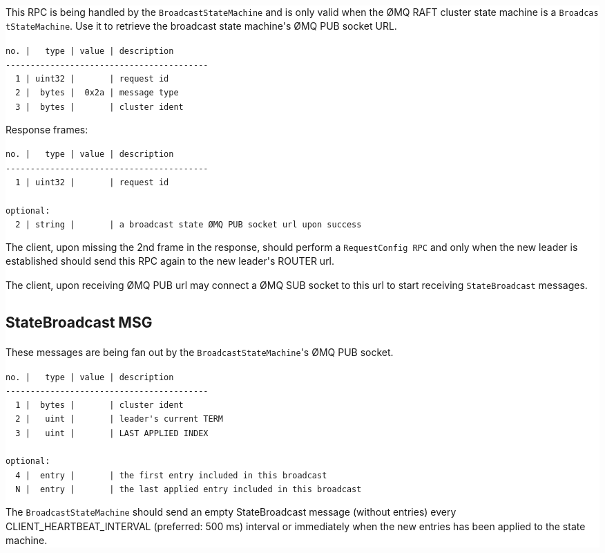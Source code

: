 This RPC is being handled by the `BroadcastStateMachine` and is only valid when the ØMQ RAFT cluster state machine is a `BroadcastStateMachine`. Use it to retrieve the broadcast state machine's ØMQ PUB socket URL.

```
no. |   type | value | description
-----------------------------------------
  1 | uint32 |       | request id
  2 |  bytes |  0x2a | message type
  3 |  bytes |       | cluster ident
```

Response frames:

```
no. |   type | value | description
-----------------------------------------
  1 | uint32 |       | request id

optional:
  2 | string |       | a broadcast state ØMQ PUB socket url upon success
```

The client, upon missing the 2nd frame in the response, should perform a `RequestConfig RPC` and only when the new leader is established should send this RPC again to the new leader's ROUTER url.

The client, upon receiving ØMQ PUB url may connect a ØMQ SUB socket to this url to start receiving `StateBroadcast` messages.


StateBroadcast MSG
------------------

These messages are being fan out by the `BroadcastStateMachine`'s ØMQ PUB socket.

```
no. |   type | value | description
-----------------------------------------
  1 |  bytes |       | cluster ident
  2 |   uint |       | leader's current TERM
  3 |   uint |       | LAST APPLIED INDEX

optional:
  4 |  entry |       | the first entry included in this broadcast
  N |  entry |       | the last applied entry included in this broadcast
```

The `BroadcastStateMachine` should send an empty StateBroadcast message (without entries) every CLIENT_HEARTBEAT_INTERVAL (preferred: 500 ms) interval or immediately when the new entries has been applied to the state machine.
